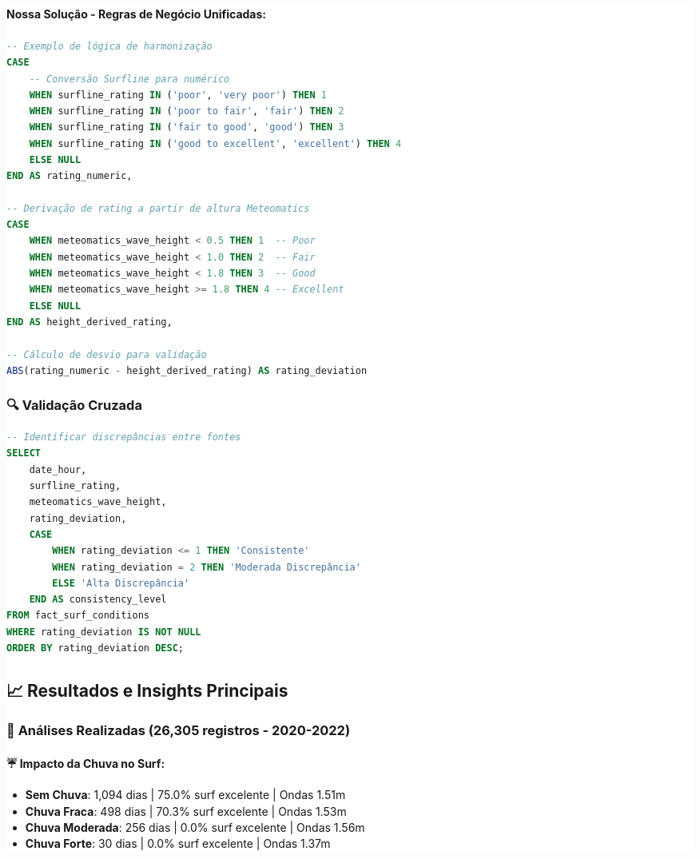 #### **Nossa Solução - Regras de Negócio Unificadas:**

```sql
-- Exemplo de lógica de harmonização
CASE 
    -- Conversão Surfline para numérico
    WHEN surfline_rating IN ('poor', 'very poor') THEN 1
    WHEN surfline_rating IN ('poor to fair', 'fair') THEN 2  
    WHEN surfline_rating IN ('fair to good', 'good') THEN 3
    WHEN surfline_rating IN ('good to excellent', 'excellent') THEN 4
    ELSE NULL
END AS rating_numeric,

-- Derivação de rating a partir de altura Meteomatics
CASE 
    WHEN meteomatics_wave_height < 0.5 THEN 1  -- Poor
    WHEN meteomatics_wave_height < 1.0 THEN 2  -- Fair
    WHEN meteomatics_wave_height < 1.8 THEN 3  -- Good  
    WHEN meteomatics_wave_height >= 1.8 THEN 4 -- Excellent
    ELSE NULL
END AS height_derived_rating,

-- Cálculo de desvio para validação
ABS(rating_numeric - height_derived_rating) AS rating_deviation
```

### 🔍 **Validação Cruzada**

```sql
-- Identificar discrepâncias entre fontes
SELECT 
    date_hour,
    surfline_rating,
    meteomatics_wave_height,
    rating_deviation,
    CASE 
        WHEN rating_deviation <= 1 THEN 'Consistente'
        WHEN rating_deviation = 2 THEN 'Moderada Discrepância'
        ELSE 'Alta Discrepância'
    END AS consistency_level
FROM fact_surf_conditions
WHERE rating_deviation IS NOT NULL
ORDER BY rating_deviation DESC;
```

## 📈 Resultados e Insights Principais

### 🎯 **Análises Realizadas (26,305 registros - 2020-2022)**

#### **☔ Impacto da Chuva no Surf:**
- **Sem Chuva**: 1,094 dias | 75.0% surf excelente | Ondas 1.51m
- **Chuva Fraca**: 498 dias | 70.3% surf excelente | Ondas 1.53m  
- **Chuva Moderada**: 256 dias | 0.0% surf excelente | Ondas 1.56m
- **Chuva Forte**: 30 dias | 0.0% surf excelente | Ondas 1.37m
